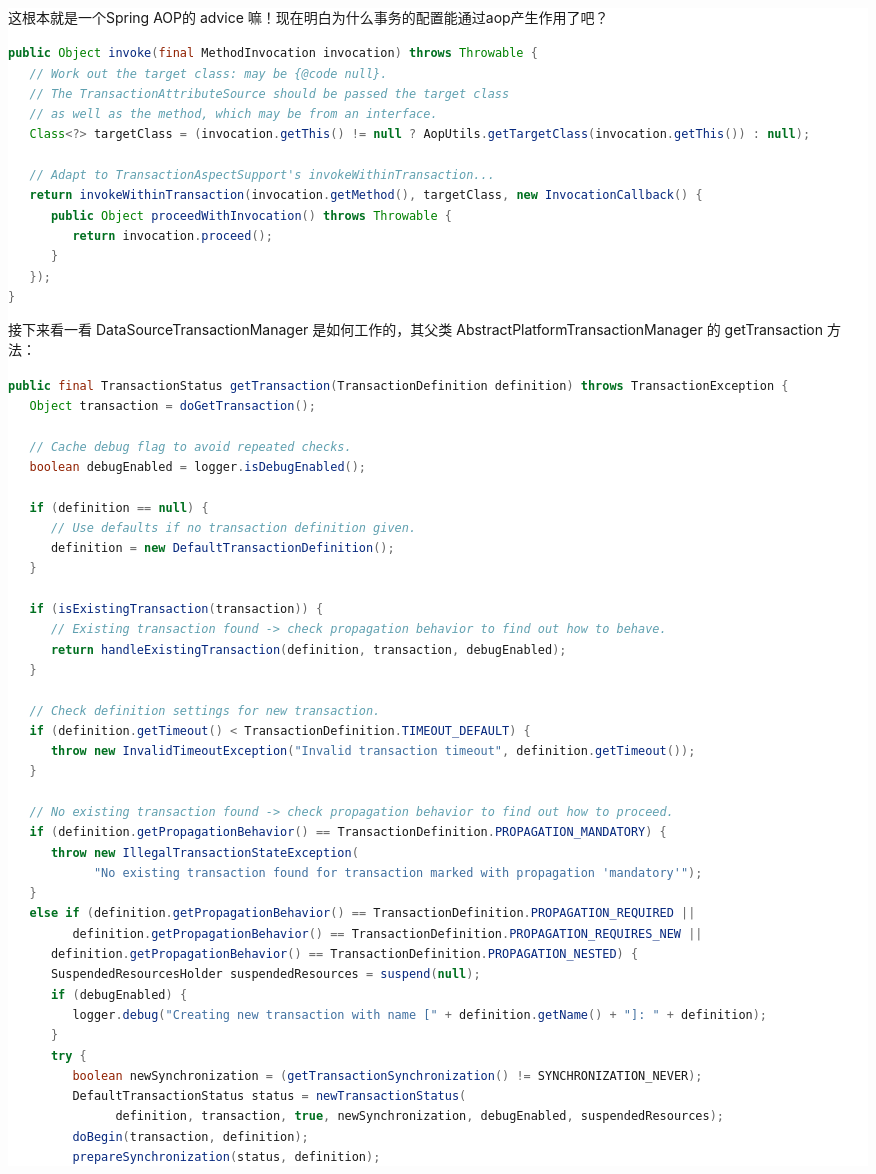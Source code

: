 这根本就是一个Spring AOP的 advice 嘛！现在明白为什么事务的配置能通过aop产生作用了吧？

```java
public Object invoke(final MethodInvocation invocation) throws Throwable {
   // Work out the target class: may be {@code null}.
   // The TransactionAttributeSource should be passed the target class
   // as well as the method, which may be from an interface.
   Class<?> targetClass = (invocation.getThis() != null ? AopUtils.getTargetClass(invocation.getThis()) : null);

   // Adapt to TransactionAspectSupport's invokeWithinTransaction...
   return invokeWithinTransaction(invocation.getMethod(), targetClass, new InvocationCallback() {
      public Object proceedWithInvocation() throws Throwable {
         return invocation.proceed();
      }
   });
}
```

接下来看一看 DataSourceTransactionManager 是如何工作的，其父类 AbstractPlatformTransactionManager 的 getTransaction 方法：

```java
public final TransactionStatus getTransaction(TransactionDefinition definition) throws TransactionException {
   Object transaction = doGetTransaction();

   // Cache debug flag to avoid repeated checks.
   boolean debugEnabled = logger.isDebugEnabled();

   if (definition == null) {
      // Use defaults if no transaction definition given.
      definition = new DefaultTransactionDefinition();
   }

   if (isExistingTransaction(transaction)) {
      // Existing transaction found -> check propagation behavior to find out how to behave.
      return handleExistingTransaction(definition, transaction, debugEnabled);
   }

   // Check definition settings for new transaction.
   if (definition.getTimeout() < TransactionDefinition.TIMEOUT_DEFAULT) {
      throw new InvalidTimeoutException("Invalid transaction timeout", definition.getTimeout());
   }

   // No existing transaction found -> check propagation behavior to find out how to proceed.
   if (definition.getPropagationBehavior() == TransactionDefinition.PROPAGATION_MANDATORY) {
      throw new IllegalTransactionStateException(
            "No existing transaction found for transaction marked with propagation 'mandatory'");
   }
   else if (definition.getPropagationBehavior() == TransactionDefinition.PROPAGATION_REQUIRED ||
         definition.getPropagationBehavior() == TransactionDefinition.PROPAGATION_REQUIRES_NEW ||
      definition.getPropagationBehavior() == TransactionDefinition.PROPAGATION_NESTED) {
      SuspendedResourcesHolder suspendedResources = suspend(null);
      if (debugEnabled) {
         logger.debug("Creating new transaction with name [" + definition.getName() + "]: " + definition);
      }
      try {
         boolean newSynchronization = (getTransactionSynchronization() != SYNCHRONIZATION_NEVER);
         DefaultTransactionStatus status = newTransactionStatus(
               definition, transaction, true, newSynchronization, debugEnabled, suspendedResources);
         doBegin(transaction, definition);
         prepareSynchronization(status, definition);
```